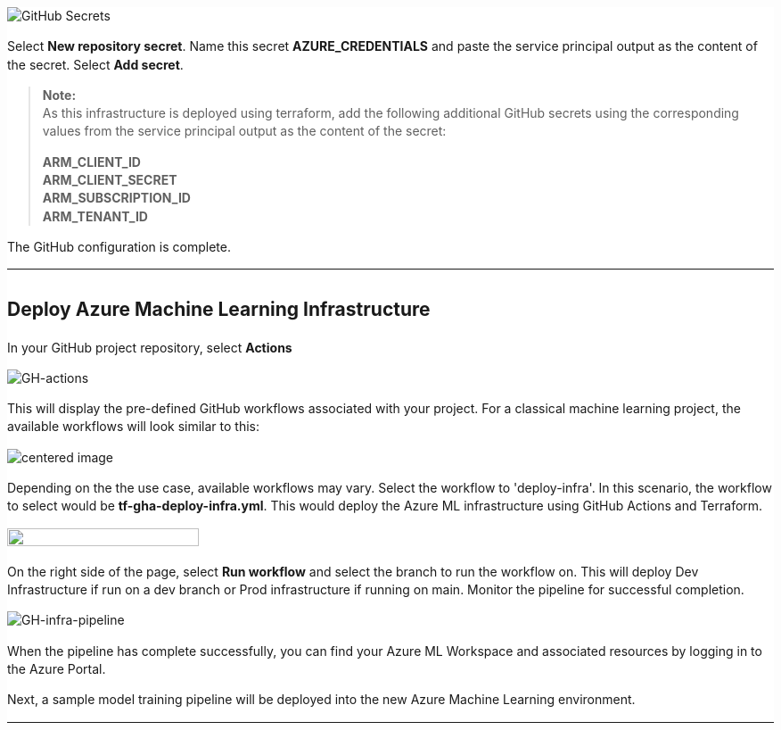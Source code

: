  <p align="left">
    <img src="./images/gh-secrets.png" alt="GitHub Secrets" width="40%" height="40%"/>
</p>

Select **New repository secret**. Name this secret **AZURE_CREDENTIALS** and paste the service principal output as the content of the secret.  Select **Add secret**.

> **Note:**  
> As this infrastructure is deployed using terraform, add the following additional GitHub secrets using the corresponding values from the service principal output as the content of the secret:  
> 
> **ARM_CLIENT_ID**  
> **ARM_CLIENT_SECRET**  
> **ARM_SUBSCRIPTION_ID**  
> **ARM_TENANT_ID**  

The GitHub configuration is complete.

---


 ## Deploy Azure Machine Learning Infrastructure

   In your GitHub project repository, select **Actions**

   ![GH-actions](./images/gh-actions.png)

   This will display the pre-defined GitHub workflows associated with your project. For a classical machine learning project, the available workflows will look similar to this:

<p align="left">
    <img src="./images/gh-workflows.png" alt="centered image" width="50%" height="50%"/>
</p>


   Depending on the the use case, available workflows may vary. Select the workflow to 'deploy-infra'. In this scenario, the workflow to select would be **tf-gha-deploy-infra.yml**. This would deploy the Azure ML infrastructure using GitHub Actions and Terraform.

   <img src="./images/gh-deploy-infra.png" width="50%" height="50%">

   On the right side of the page, select **Run workflow** and select the branch to run the workflow on. This will deploy Dev Infrastructure if run on a dev branch or Prod infrastructure if running on main. Monitor the pipeline for successful completion.

   ![GH-infra-pipeline](./images/gh-infra-pipeline.png)

   When the pipeline has complete successfully, you can find your Azure ML Workspace and associated resources by logging in to the Azure Portal.

   Next, a sample model training pipeline will be deployed into the new Azure Machine Learning environment.

---
